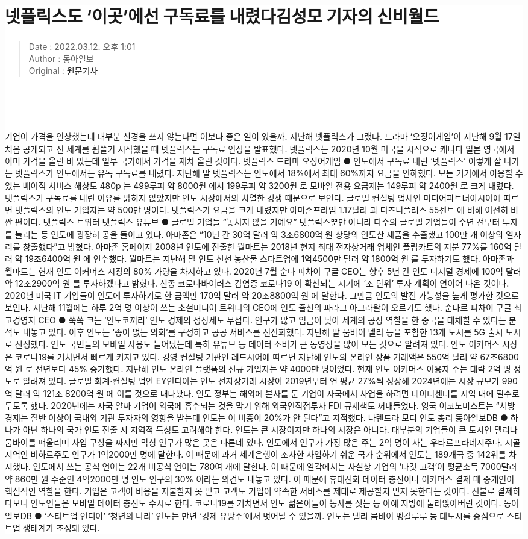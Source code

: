   
# 넷플릭스도 ‘이곳’에선 구독료를 내렸다김성모 기자의 신비월드  
  
> Date : 2022.03.12. 오후 1:01  
> Author : 동아일보  
> Original : [원문기사](https://news.naver.com/main/read.naver?mode=LSD&mid=sec&sid1=105&oid=020&aid=0003415986)  
<br/>  
  
<img alt="" src="https://imgnews.pstatic.net/image/020/2022/03/12/0003415986_001_20220312142301066.jpg?type=w647"/>  
<br/><br/>  
  
기업이 가격을 인상했는데 대부분 신경을 쓰지 않는다면 이보다 좋은 일이 있을까.
지난해 넷플릭스가 그랬다.
드라마 ‘오징어게임’이 지난해 9월 17일 처음 공개되고 전 세계를 휩쓸기 시작했을 때 넷플릭스는 구독료 인상을 발표했다.
넷플릭스는 2020년 10월 미국을 시작으로 캐나다 일본 영국에서 이미 가격을 올린 바 있는데 일부 국가에서 가격을 재차 올린 것이다.
넷플릭스 드라마 오징어게임 ● 인도에서 구독료 내린 ‘넷플릭스’ 이렇게 잘 나가는 넷플릭스가 인도에서는 유독 구독료를 내렸다.
지난해 말 넷플릭스는 인도에서 18%에서 최대 60%까지 요금을 인하했다.
모든 기기에서 이용할 수 있는 베이직 서비스 해상도 480p 는 499루피 약 8000원 에서 199루피 약 3200원 로 모바일 전용 요금제는 149루피 약 2400원 로 크게 내렸다.
넷플릭스가 구독료를 내린 이유를 밝히지 않았지만 인도 시장에서의 치열한 경쟁 때문으로 보인다.
글로벌 컨설팅 업체인 미디어파트너아시아에 따르면 넷플릭스의 인도 가입자는 약 500만 명이다.
넷플릭스가 요금을 크게 내렸지만 아마존프라임 1.17달러 과 디즈니플러스 55센트 에 비해 여전히 비싼 편이다.
넷플릭스 트위터 넷플릭스 유튜브 ● 글로벌 기업들 “놓치지 않을 거예요” 넷플릭스뿐만 아니라 다수의 글로벌 기업들이 수년 전부터 투자를 늘리는 등 인도에 굉장히 공을 들이고 있다.
아마존은 “10년 간 30억 달러 약 3조6800억 원 상당의 인도산 제품을 수출했고 100만 개 이상의 일자리를 창출했다”고 밝혔다.
아마존 홈페이지 2008년 인도에 진출한 월마트는 2018년 현지 최대 전자상거래 업체인 플립카트의 지분 77%를 160억 달러 약 19조6400억 원 에 인수했다.
월마트는 지난해 말 인도 신선 농산물 스타트업에 1억4500만 달러 약 1800억 원 를 투자하기도 했다.
아마존과 월마트는 현재 인도 이커머스 시장의 80% 가량을 차지하고 있다.
2020년 7월 순다 피차이 구글 CEO는 향후 5년 간 인도 디지털 경제에 100억 달러 약 12조2900억 원 를 투자하겠다고 밝혔다.
신종 코로나바이러스 감염증 코로나19 이 확산되는 시기에 ‘조 단위’ 투자 계획이 연이어 나온 것이다.
2020년 미국 IT 기업들이 인도에 투자하기로 한 금액만 170억 달러 약 20조8800억 원 에 달한다.
그만큼 인도의 발전 가능성을 높게 평가한 것으로 보인다.
지난해 11월에는 하루 2억 명 이상이 쓰는 소셜미디어 트위터의 CEO에 인도 출신의 파라그 아그라왈이 오르기도 했다.
순다르 피차이 구글 최고경영자 CEO ● 쑥쑥 크는 ‘인도코끼리’ 인도 경제의 성장세도 무섭다.
인구가 많고 임금이 낮아 세계의 공장 역할을 한 중국을 대체할 수 있다는 분석도 내놓고 있다.
이후 인도는 ‘종이 없는 의회’를 구성하고 공공 서비스를 전산화했다.
지난해 말 뭄바이 델리 등을 포함한 13개 도시를 5G 출시 도시로 선정했다.
인도 국민들의 모바일 사용도 늘어났는데 특히 유튜브 등 데이터 소비가 큰 동영상을 많이 보는 것으로 알려져 있다.
인도 이커머스 시장은 코로나19를 거치면서 빠르게 커지고 있다.
경영 컨설팅 기관인 레드시어에 따르면 지난해 인도의 온라인 상품 거래액은 550억 달러 약 67조6800억 원 로 전년보다 45% 증가했다.
지난해 인도 온라인 플랫폼의 신규 가입자는 약 4000만 명이었다.
현재 인도 이커머스 이용자 수는 대략 2억 명 정도로 알려져 있다.
글로벌 회계·컨설팅 법인 EY인디아는 인도 전자상거래 시장이 2019년부터 연 평균 27%씩 성장해 2024년에는 시장 규모가 990억 달러 약 121조 8200억 원 에 이를 것으로 내다봤다.
인도 정부는 해외에 본사를 둔 기업이 자국에서 사업을 하려면 데이터센터를 지역 내에 필수로 두도록 했다.
2020년에는 자국 알짜 기업이 외국에 흡수되는 것을 막기 위해 외국인직접투자 FDI 규제책도 꺼내들었다.
영국 이코노미스트는 “서방 경제는 절반 이상이 국내외 기관 투자자의 영향을 받는데 인도는 이 비중이 20%가 안 된다”고 지적했다.
나렌드라 모디 인도 총리 동아일보DB ● 하나가 아닌 하나의 국가 인도 진출 시 지역적 특성도 고려해야 한다.
인도는 큰 시장이지만 하나의 시장은 아니다.
대부분의 기업들이 큰 도시인 델리나 뭄바이를 떠올리며 사업 구상을 짜지만 막상 인구가 많은 곳은 다른데 있다.
인도에서 인구가 가장 많은 주는 2억 명이 사는 우타르프라데시주다.
시골 지역인 비하르주도 인구가 1억2000만 명에 달한다.
이 때문에 과거 세계은행이 조사한 사업하기 쉬운 국가 순위에서 인도는 189개국 중 142위를 차지했다.
인도에서 쓰는 공식 언어는 22개 비공식 언어는 780여 개에 달한다.
이 때문에 일각에서는 사실상 기업의 ‘타깃 고객’이 평균소득 7000달러 약 860만 원 수준인 4억2000만 명 인도 인구의 30% 이라는 의견도 내놓고 있다.
이 때문에 휴대전화 데이터 충전이나 이커머스 결제 때 중개인이 핵심적인 역할을 한다.
기업은 고객이 비용을 지불할지 못 믿고 고객도 기업이 약속한 서비스를 제대로 제공할지 믿지 못한다는 것이다.
선불로 결제하다보니 인도인들은 모바일 데이터 충전도 수시로 한다.
코로나19를 거치면서 인도 젊은이들이 농사를 짓는 등 아예 지방에 눌러앉아버린 것이다.
동아일보DB ● ‘스타트업 인디아’ ‘청년의 나라’ 인도는 만년 ‘경제 유망주’에서 벗어날 수 있을까.
인도는 델리 뭄바이 벵갈루루 등 대도시를 중심으로 스타트업 생태계가 조성돼 있다.